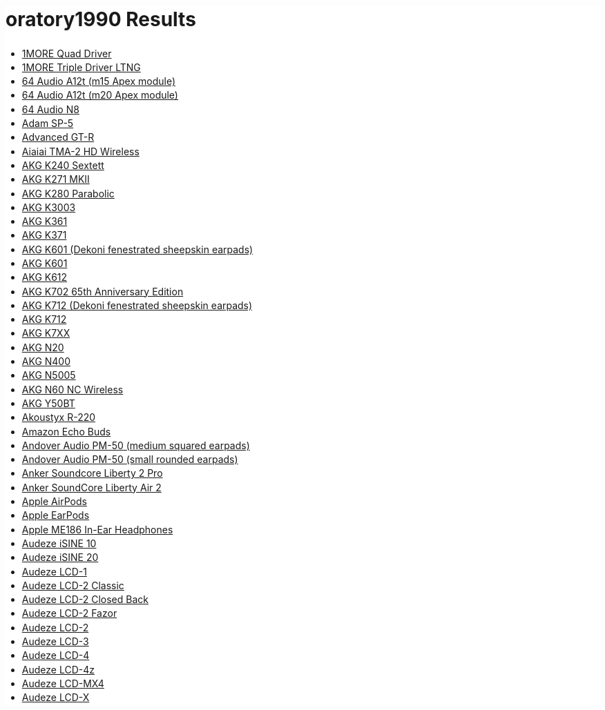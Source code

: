 # oratory1990 Results

- [1MORE Quad Driver](./../results/oratory1990/harman_in-ear_2019v2/1MORE%20Quad%20Driver)
- [1MORE Triple Driver LTNG](./../results/oratory1990/harman_in-ear_2019v2/1MORE%20Triple%20Driver%20LTNG)
- [64 Audio A12t (m15 Apex module)](./../results/oratory1990/harman_in-ear_2019v2/64%20Audio%20A12t%20(m15%20Apex%20module))
- [64 Audio A12t (m20 Apex module)](./../results/oratory1990/harman_in-ear_2019v2/64%20Audio%20A12t%20(m20%20Apex%20module))
- [64 Audio N8](./../results/oratory1990/harman_in-ear_2019v2/64%20Audio%20N8)
- [Adam SP-5](./../results/oratory1990/harman_over-ear_2018/Adam%20SP-5)
- [Advanced GT-R](./../results/oratory1990/harman_over-ear_2018/Advanced%20GT-R)
- [Aiaiai TMA-2 HD Wireless](./../results/oratory1990/harman_over-ear_2018/Aiaiai%20TMA-2%20HD%20Wireless)
- [AKG K240 Sextett](./../results/oratory1990/harman_over-ear_2018/AKG%20K240%20Sextett)
- [AKG K271 MKII](./../results/oratory1990/harman_over-ear_2018/AKG%20K271%20MKII)
- [AKG K280 Parabolic](./../results/oratory1990/harman_over-ear_2018/AKG%20K280%20Parabolic)
- [AKG K3003](./../results/oratory1990/harman_in-ear_2019v2/AKG%20K3003)
- [AKG K361](./../results/oratory1990/harman_over-ear_2018/AKG%20K361)
- [AKG K371](./../results/oratory1990/harman_over-ear_2018/AKG%20K371)
- [AKG K601 (Dekoni fenestrated sheepskin earpads)](./../results/oratory1990/harman_over-ear_2018/AKG%20K601%20(Dekoni%20fenestrated%20sheepskin%20earpads))
- [AKG K601](./../results/oratory1990/harman_over-ear_2018/AKG%20K601)
- [AKG K612](./../results/oratory1990/harman_over-ear_2018/AKG%20K612)
- [AKG K702 65th Anniversary Edition](./../results/oratory1990/harman_over-ear_2018/AKG%20K702%2065th%20Anniversary%20Edition)
- [AKG K712 (Dekoni fenestrated sheepskin earpads)](./../results/oratory1990/harman_over-ear_2018/AKG%20K712%20(Dekoni%20fenestrated%20sheepskin%20earpads))
- [AKG K712](./../results/oratory1990/harman_over-ear_2018/AKG%20K712)
- [AKG K7XX](./../results/oratory1990/harman_over-ear_2018/AKG%20K7XX)
- [AKG N20](./../results/oratory1990/harman_in-ear_2019v2/AKG%20N20)
- [AKG N400](./../results/oratory1990/harman_in-ear_2019v2/AKG%20N400)
- [AKG N5005](./../results/oratory1990/harman_in-ear_2019v2/AKG%20N5005)
- [AKG N60 NC Wireless](./../results/oratory1990/harman_over-ear_2018/AKG%20N60%20NC%20Wireless)
- [AKG Y50BT](./../results/oratory1990/harman_over-ear_2018/AKG%20Y50BT)
- [Akoustyx R-220](./../results/oratory1990/harman_in-ear_2019v2/Akoustyx%20R-220)
- [Amazon Echo Buds](./../results/oratory1990/harman_in-ear_2019v2/Amazon%20Echo%20Buds)
- [Andover Audio PM-50 (medium squared earpads)](./../results/oratory1990/harman_over-ear_2018/Andover%20Audio%20PM-50%20(medium%20squared%20earpads))
- [Andover Audio PM-50 (small rounded earpads)](./../results/oratory1990/harman_over-ear_2018/Andover%20Audio%20PM-50%20(small%20rounded%20earpads))
- [Anker Soundcore Liberty 2 Pro](./../results/oratory1990/harman_in-ear_2019v2/Anker%20Soundcore%20Liberty%202%20Pro)
- [Anker SoundCore Liberty Air 2](./../results/oratory1990/harman_in-ear_2019v2/Anker%20SoundCore%20Liberty%20Air%202)
- [Apple AirPods](./../results/oratory1990/harman_in-ear_2019v2/Apple%20AirPods)
- [Apple EarPods](./../results/oratory1990/harman_in-ear_2019v2/Apple%20EarPods)
- [Apple ME186 In-Ear Headphones](./../results/oratory1990/harman_in-ear_2019v2/Apple%20ME186%20In-Ear%20Headphones)
- [Audeze iSINE 10](./../results/oratory1990/harman_in-ear_2019v2/Audeze%20iSINE%2010)
- [Audeze iSINE 20](./../results/oratory1990/harman_in-ear_2019v2/Audeze%20iSINE%2020)
- [Audeze LCD-1](./../results/oratory1990/harman_over-ear_2018/Audeze%20LCD-1)
- [Audeze LCD-2 Classic](./../results/oratory1990/harman_over-ear_2018/Audeze%20LCD-2%20Classic)
- [Audeze LCD-2 Closed Back](./../results/oratory1990/harman_over-ear_2018/Audeze%20LCD-2%20Closed%20Back)
- [Audeze LCD-2 Fazor](./../results/oratory1990/harman_over-ear_2018/Audeze%20LCD-2%20Fazor)
- [Audeze LCD-2](./../results/oratory1990/harman_over-ear_2018/Audeze%20LCD-2)
- [Audeze LCD-3](./../results/oratory1990/harman_over-ear_2018/Audeze%20LCD-3)
- [Audeze LCD-4](./../results/oratory1990/harman_over-ear_2018/Audeze%20LCD-4)
- [Audeze LCD-4z](./../results/oratory1990/harman_over-ear_2018/Audeze%20LCD-4z)
- [Audeze LCD-MX4](./../results/oratory1990/harman_over-ear_2018/Audeze%20LCD-MX4)
- [Audeze LCD-X](./../results/oratory1990/harman_over-ear_2018/Audeze%20LCD-X)